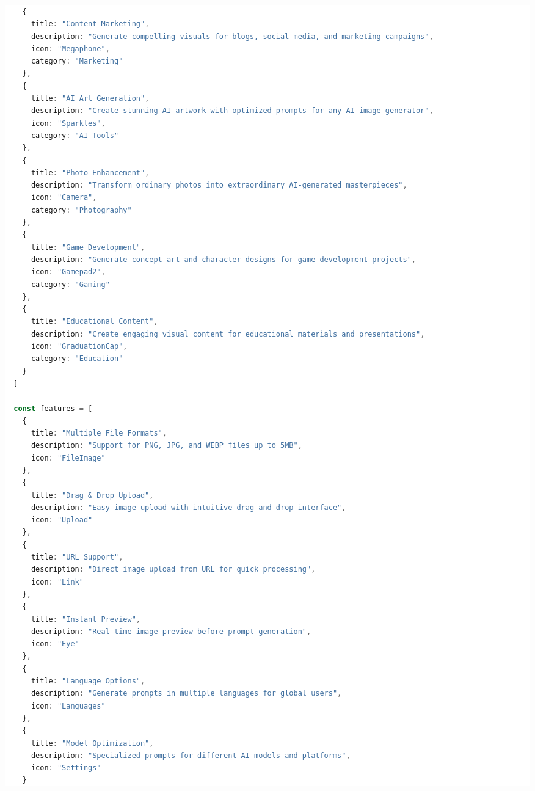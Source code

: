 ```typescript
    {
      title: "Content Marketing",
      description: "Generate compelling visuals for blogs, social media, and marketing campaigns",
      icon: "Megaphone",
      category: "Marketing"
    },
    {
      title: "AI Art Generation",
      description: "Create stunning AI artwork with optimized prompts for any AI image generator",
      icon: "Sparkles",
      category: "AI Tools"
    },
    {
      title: "Photo Enhancement",
      description: "Transform ordinary photos into extraordinary AI-generated masterpieces",
      icon: "Camera",
      category: "Photography"
    },
    {
      title: "Game Development",
      description: "Generate concept art and character designs for game development projects",
      icon: "Gamepad2",
      category: "Gaming"
    },
    {
      title: "Educational Content",
      description: "Create engaging visual content for educational materials and presentations",
      icon: "GraduationCap",
      category: "Education"
    }
  ]

  const features = [
    {
      title: "Multiple File Formats",
      description: "Support for PNG, JPG, and WEBP files up to 5MB",
      icon: "FileImage"
    },
    {
      title: "Drag & Drop Upload",
      description: "Easy image upload with intuitive drag and drop interface",
      icon: "Upload"
    },
    {
      title: "URL Support",
      description: "Direct image upload from URL for quick processing",
      icon: "Link"
    },
    {
      title: "Instant Preview",
      description: "Real-time image preview before prompt generation",
      icon: "Eye"
    },
    {
      title: "Language Options",
      description: "Generate prompts in multiple languages for global users",
      icon: "Languages"
    },
    {
      title: "Model Optimization",
      description: "Specialized prompts for different AI models and platforms",
      icon: "Settings"
    }
```